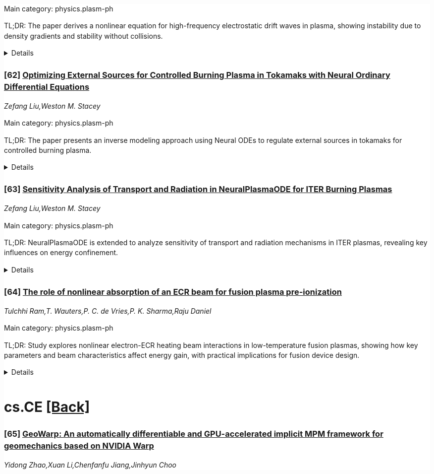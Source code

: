Main category: physics.plasm-ph

TL;DR: The paper derives a nonlinear equation for high-frequency electrostatic drift waves in plasma, showing instability due to density gradients and stability without collisions.


<details><summary>Details</summary></details>


### [62] [Optimizing External Sources for Controlled Burning Plasma in Tokamaks with Neural Ordinary Differential Equations](https://arxiv.org/abs/2507.09431)
*Zefang Liu,Weston M. Stacey*

Main category: physics.plasm-ph

TL;DR: The paper presents an inverse modeling approach using Neural ODEs to regulate external sources in tokamaks for controlled burning plasma.


<details><summary>Details</summary></details>


### [63] [Sensitivity Analysis of Transport and Radiation in NeuralPlasmaODE for ITER Burning Plasmas](https://arxiv.org/abs/2507.09432)
*Zefang Liu,Weston M. Stacey*

Main category: physics.plasm-ph

TL;DR: NeuralPlasmaODE is extended to analyze sensitivity of transport and radiation mechanisms in ITER plasmas, revealing key influences on energy confinement.


<details><summary>Details</summary></details>


### [64] [The role of nonlinear absorption of an ECR beam for fusion plasma pre-ionization](https://arxiv.org/abs/2507.09975)
*Tulchhi Ram,T. Wauters,P. C. de Vries,P. K. Sharma,Raju Daniel*

Main category: physics.plasm-ph

TL;DR: Study explores nonlinear electron-ECR heating beam interactions in low-temperature fusion plasmas, showing how key parameters and beam characteristics affect energy gain, with practical implications for fusion device design.


<details><summary>Details</summary></details>


<div id='cs.CE'></div>

# cs.CE [[Back]](#toc)

### [65] [GeoWarp: An automatically differentiable and GPU-accelerated implicit MPM framework for geomechanics based on NVIDIA Warp](https://arxiv.org/abs/2507.09435)
*Yidong Zhao,Xuan Li,Chenfanfu Jiang,Jinhyun Choo*
